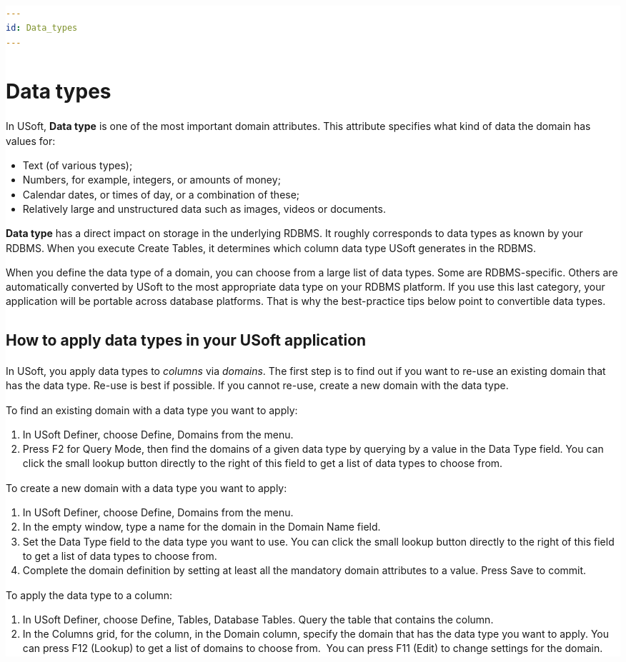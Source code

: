 ```yaml
---
id: Data_types
---
```


# Data types

In USoft, **Data type** is one of the most important domain attributes. This attribute specifies what kind of data the domain has values for:

- Text (of various types);
- Numbers, for example, integers, or amounts of money;
- Calendar dates, or times of day, or a combination of these;
- Relatively large and unstructured data such as images, videos or documents.

**Data type** has a direct impact on storage in the underlying RDBMS. It roughly corresponds to data types as known by your RDBMS. When you execute Create Tables, it determines which column data type USoft generates in the RDBMS.

When you define the data type of a domain, you can choose from a large list of data types. Some are RDBMS-specific. Others are automatically converted by USoft to the most appropriate data type on your RDBMS platform. If you use this last category, your application will be portable across database platforms. That is why the best-practice tips below point to convertible data types.

## How to apply data types in your USoft application

In USoft, you apply data types to *columns* via *domains*. The first step is to find out if you want to re-use an existing domain that has the data type. Re-use is best if possible. If you cannot re-use, create a new domain with the data type.

To find an existing domain with a data type you want to apply:

1. In USoft Definer, choose Define, Domains from the menu.
2. Press F2 for Query Mode, then find the domains of a given data type by querying by a value in the Data Type field. You can click the small lookup button directly to the right of this field to get a list of data types to choose from.

To create a new domain with a data type you want to apply:

1. In USoft Definer, choose Define, Domains from the menu.
2. In the empty window, type a name for the domain in the Domain Name field.
3. Set the Data Type field to the data type you want to use. You can click the small lookup button directly to the right of this field to get a list of data types to choose from.
4. Complete the domain definition by setting at least all the mandatory domain attributes to a value. Press Save to commit.

To apply the data type to a column:

1. In USoft Definer, choose Define, Tables, Database Tables. Query the table that contains the column.
2. In the Columns grid, for the column, in the Domain column, specify the domain that has the data type you want to apply. You can press F12 (Lookup) to get a list of domains to choose from.  You can press F11 (Edit) to change settings for the domain.
